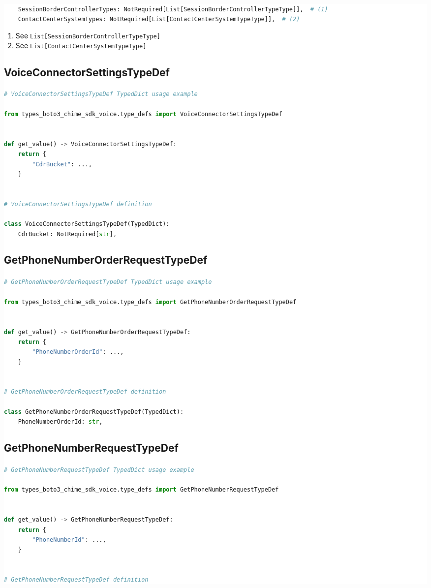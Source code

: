 ```python
    SessionBorderControllerTypes: NotRequired[List[SessionBorderControllerTypeType]],  # (1)
    ContactCenterSystemTypes: NotRequired[List[ContactCenterSystemTypeType]],  # (2)
```

1. See `List[SessionBorderControllerTypeType]`
2. See `List[ContactCenterSystemTypeType]`

## VoiceConnectorSettingsTypeDef

```python
# VoiceConnectorSettingsTypeDef TypedDict usage example

from types_boto3_chime_sdk_voice.type_defs import VoiceConnectorSettingsTypeDef


def get_value() -> VoiceConnectorSettingsTypeDef:
    return {
        "CdrBucket": ...,
    }


# VoiceConnectorSettingsTypeDef definition

class VoiceConnectorSettingsTypeDef(TypedDict):
    CdrBucket: NotRequired[str],
```


## GetPhoneNumberOrderRequestTypeDef

```python
# GetPhoneNumberOrderRequestTypeDef TypedDict usage example

from types_boto3_chime_sdk_voice.type_defs import GetPhoneNumberOrderRequestTypeDef


def get_value() -> GetPhoneNumberOrderRequestTypeDef:
    return {
        "PhoneNumberOrderId": ...,
    }


# GetPhoneNumberOrderRequestTypeDef definition

class GetPhoneNumberOrderRequestTypeDef(TypedDict):
    PhoneNumberOrderId: str,
```


## GetPhoneNumberRequestTypeDef

```python
# GetPhoneNumberRequestTypeDef TypedDict usage example

from types_boto3_chime_sdk_voice.type_defs import GetPhoneNumberRequestTypeDef


def get_value() -> GetPhoneNumberRequestTypeDef:
    return {
        "PhoneNumberId": ...,
    }


# GetPhoneNumberRequestTypeDef definition

```